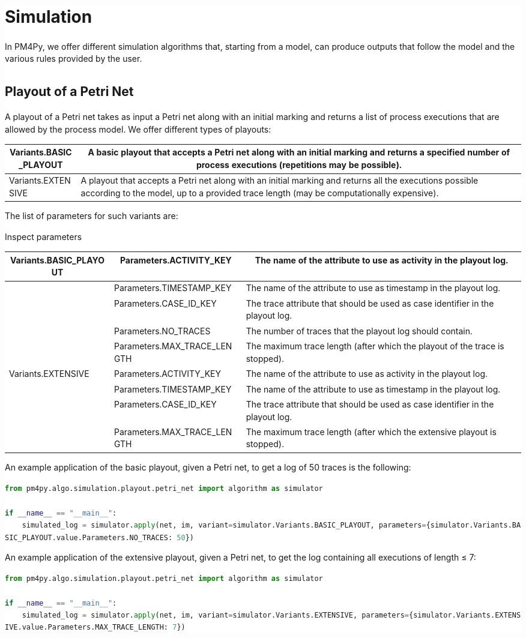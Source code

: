 # Simulation

In PM4Py, we offer different simulation algorithms that, starting from a model, can produce outputs that follow the model and the various rules provided by the user.

## Playout of a Petri Net

A playout of a Petri net takes as input a Petri net along with an initial marking and returns a list of process executions that are allowed by the process model. We offer different types of playouts:

|Variants.BASIC_PLAYOUT|A basic playout that accepts a Petri net along with an initial marking and returns a specified number of process executions (repetitions may be possible).|
|---|---|
|Variants.EXTENSIVE|A playout that accepts a Petri net along with an initial marking and returns all the executions possible according to the model, up to a provided trace length (may be computationally expensive).|

The list of parameters for such variants are:

Inspect parameters

|Variants.BASIC_PLAYOUT|Parameters.ACTIVITY_KEY|The name of the attribute to use as activity in the playout log.|
|---|---|---|
||Parameters.TIMESTAMP_KEY|The name of the attribute to use as timestamp in the playout log.|
||Parameters.CASE_ID_KEY|The trace attribute that should be used as case identifier in the playout log.|
||Parameters.NO_TRACES|The number of traces that the playout log should contain.|
||Parameters.MAX_TRACE_LENGTH|The maximum trace length (after which the playout of the trace is stopped).|
|Variants.EXTENSIVE|Parameters.ACTIVITY_KEY|The name of the attribute to use as activity in the playout log.|
||Parameters.TIMESTAMP_KEY|The name of the attribute to use as timestamp in the playout log.|
||Parameters.CASE_ID_KEY|The trace attribute that should be used as case identifier in the playout log.|
||Parameters.MAX_TRACE_LENGTH|The maximum trace length (after which the extensive playout is stopped).|

An example application of the basic playout, given a Petri net, to get a log of 50 traces is the following:

```python
from pm4py.algo.simulation.playout.petri_net import algorithm as simulator

if __name__ == "__main__":
    simulated_log = simulator.apply(net, im, variant=simulator.Variants.BASIC_PLAYOUT, parameters={simulator.Variants.BASIC_PLAYOUT.value.Parameters.NO_TRACES: 50})
```

An example application of the extensive playout, given a Petri net, to get the log containing all executions of length ≤ 7:

```python
from pm4py.algo.simulation.playout.petri_net import algorithm as simulator

if __name__ == "__main__":
    simulated_log = simulator.apply(net, im, variant=simulator.Variants.EXTENSIVE, parameters={simulator.Variants.EXTENSIVE.value.Parameters.MAX_TRACE_LENGTH: 7})
```
